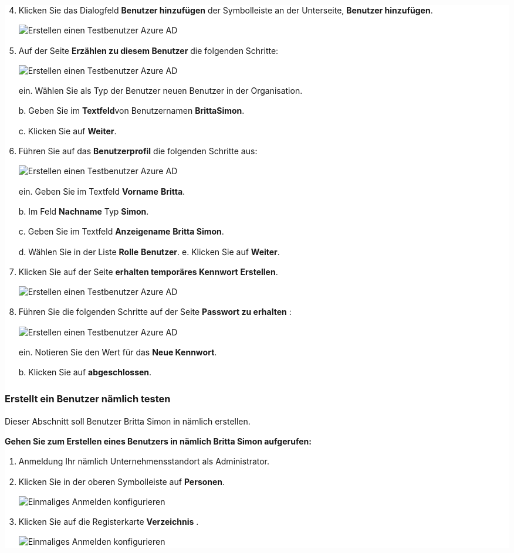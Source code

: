4. Klicken Sie das Dialogfeld **Benutzer hinzufügen** der Symbolleiste an der Unterseite, **Benutzer hinzufügen**. 

    ![Erstellen einen Testbenutzer Azure AD](./media/active-directory-saas-namely-tutorial/create_aaduser_04.png) 

5. Auf der Seite **Erzählen zu diesem Benutzer** die folgenden Schritte: 

    ![Erstellen einen Testbenutzer Azure AD](./media/active-directory-saas-namely-tutorial/create_aaduser_05.png)  

    ein. Wählen Sie als Typ der Benutzer neuen Benutzer in der Organisation.

    b. Geben Sie im **Textfeld**von Benutzernamen **BrittaSimon**.

    c. Klicken Sie auf **Weiter**.

6.  Führen Sie auf das **Benutzerprofil** die folgenden Schritte aus: 

    ![Erstellen einen Testbenutzer Azure AD](./media/active-directory-saas-namely-tutorial/create_aaduser_06.png) 
 
    ein. Geben Sie im Textfeld **Vorname** **Britta**.  

    b. Im Feld **Nachname** Typ **Simon**.

    c. Geben Sie im Textfeld **Anzeigename** **Britta Simon**.

    d. Wählen Sie in der Liste **Rolle** **Benutzer**.
    e. Klicken Sie auf **Weiter**.

7. Klicken Sie auf der Seite **erhalten temporäres Kennwort** **Erstellen**.

    ![Erstellen einen Testbenutzer Azure AD](./media/active-directory-saas-namely-tutorial/create_aaduser_07.png) 
 
8. Führen Sie die folgenden Schritte auf der Seite **Passwort zu erhalten** :

    ![Erstellen einen Testbenutzer Azure AD](./media/active-directory-saas-namely-tutorial/create_aaduser_08.png) 
  
    ein. Notieren Sie den Wert für das **Neue Kennwort**.

    b. Klicken Sie auf **abgeschlossen**.   

  
 
### <a name="creating-a-namely-test-user"></a>Erstellt ein Benutzer nämlich testen

Dieser Abschnitt soll Benutzer Britta Simon in nämlich erstellen.

**Gehen Sie zum Erstellen eines Benutzers in nämlich Britta Simon aufgerufen:**

1. Anmeldung Ihr nämlich Unternehmensstandort als Administrator.

1. Klicken Sie in der oberen Symbolleiste auf **Personen**.

    ![Einmaliges Anmelden konfigurieren](./media/active-directory-saas-namely-tutorial/tutorial_namely_10.png) 

1. Klicken Sie auf die Registerkarte **Verzeichnis** .

    ![Einmaliges Anmelden konfigurieren](./media/active-directory-saas-namely-tutorial/tutorial_namely_11.png) 
